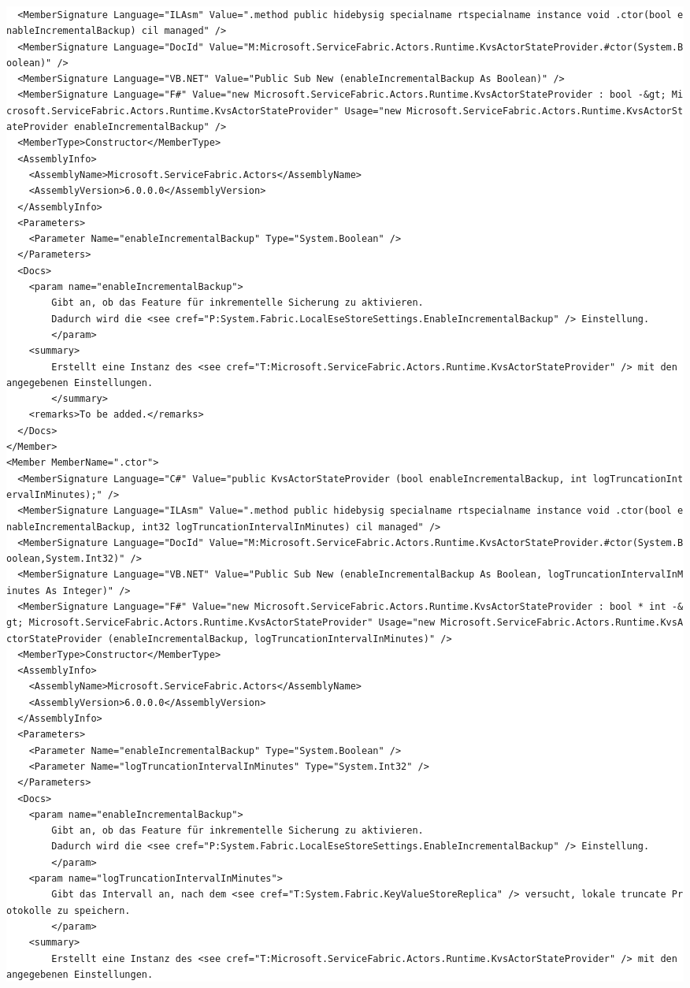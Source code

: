       <MemberSignature Language="ILAsm" Value=".method public hidebysig specialname rtspecialname instance void .ctor(bool enableIncrementalBackup) cil managed" />
      <MemberSignature Language="DocId" Value="M:Microsoft.ServiceFabric.Actors.Runtime.KvsActorStateProvider.#ctor(System.Boolean)" />
      <MemberSignature Language="VB.NET" Value="Public Sub New (enableIncrementalBackup As Boolean)" />
      <MemberSignature Language="F#" Value="new Microsoft.ServiceFabric.Actors.Runtime.KvsActorStateProvider : bool -&gt; Microsoft.ServiceFabric.Actors.Runtime.KvsActorStateProvider" Usage="new Microsoft.ServiceFabric.Actors.Runtime.KvsActorStateProvider enableIncrementalBackup" />
      <MemberType>Constructor</MemberType>
      <AssemblyInfo>
        <AssemblyName>Microsoft.ServiceFabric.Actors</AssemblyName>
        <AssemblyVersion>6.0.0.0</AssemblyVersion>
      </AssemblyInfo>
      <Parameters>
        <Parameter Name="enableIncrementalBackup" Type="System.Boolean" />
      </Parameters>
      <Docs>
        <param name="enableIncrementalBackup">
            Gibt an, ob das Feature für inkrementelle Sicherung zu aktivieren.
            Dadurch wird die <see cref="P:System.Fabric.LocalEseStoreSettings.EnableIncrementalBackup" /> Einstellung.
            </param>
        <summary>
            Erstellt eine Instanz des <see cref="T:Microsoft.ServiceFabric.Actors.Runtime.KvsActorStateProvider" /> mit den angegebenen Einstellungen.
            </summary>
        <remarks>To be added.</remarks>
      </Docs>
    </Member>
    <Member MemberName=".ctor">
      <MemberSignature Language="C#" Value="public KvsActorStateProvider (bool enableIncrementalBackup, int logTruncationIntervalInMinutes);" />
      <MemberSignature Language="ILAsm" Value=".method public hidebysig specialname rtspecialname instance void .ctor(bool enableIncrementalBackup, int32 logTruncationIntervalInMinutes) cil managed" />
      <MemberSignature Language="DocId" Value="M:Microsoft.ServiceFabric.Actors.Runtime.KvsActorStateProvider.#ctor(System.Boolean,System.Int32)" />
      <MemberSignature Language="VB.NET" Value="Public Sub New (enableIncrementalBackup As Boolean, logTruncationIntervalInMinutes As Integer)" />
      <MemberSignature Language="F#" Value="new Microsoft.ServiceFabric.Actors.Runtime.KvsActorStateProvider : bool * int -&gt; Microsoft.ServiceFabric.Actors.Runtime.KvsActorStateProvider" Usage="new Microsoft.ServiceFabric.Actors.Runtime.KvsActorStateProvider (enableIncrementalBackup, logTruncationIntervalInMinutes)" />
      <MemberType>Constructor</MemberType>
      <AssemblyInfo>
        <AssemblyName>Microsoft.ServiceFabric.Actors</AssemblyName>
        <AssemblyVersion>6.0.0.0</AssemblyVersion>
      </AssemblyInfo>
      <Parameters>
        <Parameter Name="enableIncrementalBackup" Type="System.Boolean" />
        <Parameter Name="logTruncationIntervalInMinutes" Type="System.Int32" />
      </Parameters>
      <Docs>
        <param name="enableIncrementalBackup">
            Gibt an, ob das Feature für inkrementelle Sicherung zu aktivieren.
            Dadurch wird die <see cref="P:System.Fabric.LocalEseStoreSettings.EnableIncrementalBackup" /> Einstellung.
            </param>
        <param name="logTruncationIntervalInMinutes">
            Gibt das Intervall an, nach dem <see cref="T:System.Fabric.KeyValueStoreReplica" /> versucht, lokale truncate Protokolle zu speichern.
            </param>
        <summary>
            Erstellt eine Instanz des <see cref="T:Microsoft.ServiceFabric.Actors.Runtime.KvsActorStateProvider" /> mit den angegebenen Einstellungen.